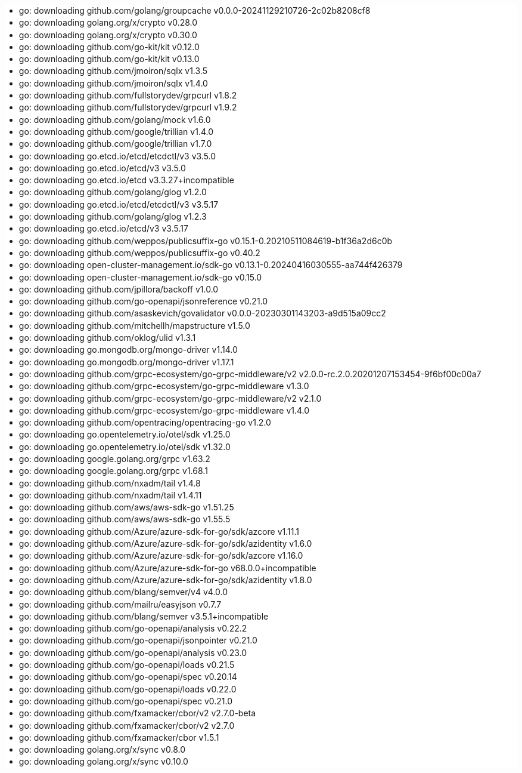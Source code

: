 - go: downloading github.com/golang/groupcache v0.0.0-20241129210726-2c02b8208cf8
- go: downloading golang.org/x/crypto v0.28.0
- go: downloading golang.org/x/crypto v0.30.0
- go: downloading github.com/go-kit/kit v0.12.0
- go: downloading github.com/go-kit/kit v0.13.0
- go: downloading github.com/jmoiron/sqlx v1.3.5
- go: downloading github.com/jmoiron/sqlx v1.4.0
- go: downloading github.com/fullstorydev/grpcurl v1.8.2
- go: downloading github.com/fullstorydev/grpcurl v1.9.2
- go: downloading github.com/golang/mock v1.6.0
- go: downloading github.com/google/trillian v1.4.0
- go: downloading github.com/google/trillian v1.7.0
- go: downloading go.etcd.io/etcd/etcdctl/v3 v3.5.0
- go: downloading go.etcd.io/etcd/v3 v3.5.0
- go: downloading go.etcd.io/etcd v3.3.27+incompatible
- go: downloading github.com/golang/glog v1.2.0
- go: downloading go.etcd.io/etcd/etcdctl/v3 v3.5.17
- go: downloading github.com/golang/glog v1.2.3
- go: downloading go.etcd.io/etcd/v3 v3.5.17
- go: downloading github.com/weppos/publicsuffix-go v0.15.1-0.20210511084619-b1f36a2d6c0b
- go: downloading github.com/weppos/publicsuffix-go v0.40.2
- go: downloading open-cluster-management.io/sdk-go v0.13.1-0.20240416030555-aa744f426379
- go: downloading open-cluster-management.io/sdk-go v0.15.0
- go: downloading github.com/jpillora/backoff v1.0.0
- go: downloading github.com/go-openapi/jsonreference v0.21.0
- go: downloading github.com/asaskevich/govalidator v0.0.0-20230301143203-a9d515a09cc2
- go: downloading github.com/mitchellh/mapstructure v1.5.0
- go: downloading github.com/oklog/ulid v1.3.1
- go: downloading go.mongodb.org/mongo-driver v1.14.0
- go: downloading go.mongodb.org/mongo-driver v1.17.1
- go: downloading github.com/grpc-ecosystem/go-grpc-middleware/v2 v2.0.0-rc.2.0.20201207153454-9f6bf00c00a7
- go: downloading github.com/grpc-ecosystem/go-grpc-middleware v1.3.0
- go: downloading github.com/grpc-ecosystem/go-grpc-middleware/v2 v2.1.0
- go: downloading github.com/grpc-ecosystem/go-grpc-middleware v1.4.0
- go: downloading github.com/opentracing/opentracing-go v1.2.0
- go: downloading go.opentelemetry.io/otel/sdk v1.25.0
- go: downloading go.opentelemetry.io/otel/sdk v1.32.0
- go: downloading google.golang.org/grpc v1.63.2
- go: downloading google.golang.org/grpc v1.68.1
- go: downloading github.com/nxadm/tail v1.4.8
- go: downloading github.com/nxadm/tail v1.4.11
- go: downloading github.com/aws/aws-sdk-go v1.51.25
- go: downloading github.com/aws/aws-sdk-go v1.55.5
- go: downloading github.com/Azure/azure-sdk-for-go/sdk/azcore v1.11.1
- go: downloading github.com/Azure/azure-sdk-for-go/sdk/azidentity v1.6.0
- go: downloading github.com/Azure/azure-sdk-for-go/sdk/azcore v1.16.0
- go: downloading github.com/Azure/azure-sdk-for-go v68.0.0+incompatible
- go: downloading github.com/Azure/azure-sdk-for-go/sdk/azidentity v1.8.0
- go: downloading github.com/blang/semver/v4 v4.0.0
- go: downloading github.com/mailru/easyjson v0.7.7
- go: downloading github.com/blang/semver v3.5.1+incompatible
- go: downloading github.com/go-openapi/analysis v0.22.2
- go: downloading github.com/go-openapi/jsonpointer v0.21.0
- go: downloading github.com/go-openapi/analysis v0.23.0
- go: downloading github.com/go-openapi/loads v0.21.5
- go: downloading github.com/go-openapi/spec v0.20.14
- go: downloading github.com/go-openapi/loads v0.22.0
- go: downloading github.com/go-openapi/spec v0.21.0
- go: downloading github.com/fxamacker/cbor/v2 v2.7.0-beta
- go: downloading github.com/fxamacker/cbor/v2 v2.7.0
- go: downloading github.com/fxamacker/cbor v1.5.1
- go: downloading golang.org/x/sync v0.8.0
- go: downloading golang.org/x/sync v0.10.0